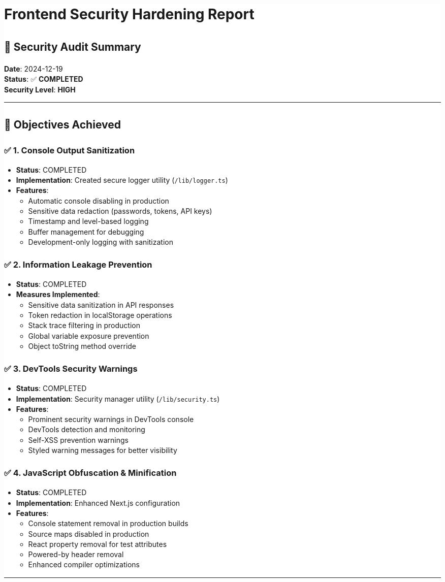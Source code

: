 # Frontend Security Hardening Report

## 🔐 Security Audit Summary

**Date**: 2024-12-19  
**Status**: ✅ **COMPLETED**  
**Security Level**: **HIGH**

---

## 🎯 Objectives Achieved

### ✅ 1. Console Output Sanitization
- **Status**: COMPLETED
- **Implementation**: Created secure logger utility (`/lib/logger.ts`)
- **Features**:
  - Automatic console disabling in production
  - Sensitive data redaction (passwords, tokens, API keys)
  - Timestamp and level-based logging
  - Buffer management for debugging
  - Development-only logging with sanitization

### ✅ 2. Information Leakage Prevention
- **Status**: COMPLETED
- **Measures Implemented**:
  - Sensitive data sanitization in API responses
  - Token redaction in localStorage operations
  - Stack trace filtering in production
  - Global variable exposure prevention
  - Object toString method override

### ✅ 3. DevTools Security Warnings
- **Status**: COMPLETED
- **Implementation**: Security manager utility (`/lib/security.ts`)
- **Features**:
  - Prominent security warnings in DevTools console
  - DevTools detection and monitoring
  - Self-XSS prevention warnings
  - Styled warning messages for better visibility

### ✅ 4. JavaScript Obfuscation & Minification
- **Status**: COMPLETED
- **Implementation**: Enhanced Next.js configuration
- **Features**:
  - Console statement removal in production builds
  - Source maps disabled in production
  - React property removal for test attributes
  - Powered-by header removal
  - Enhanced compiler optimizations

---